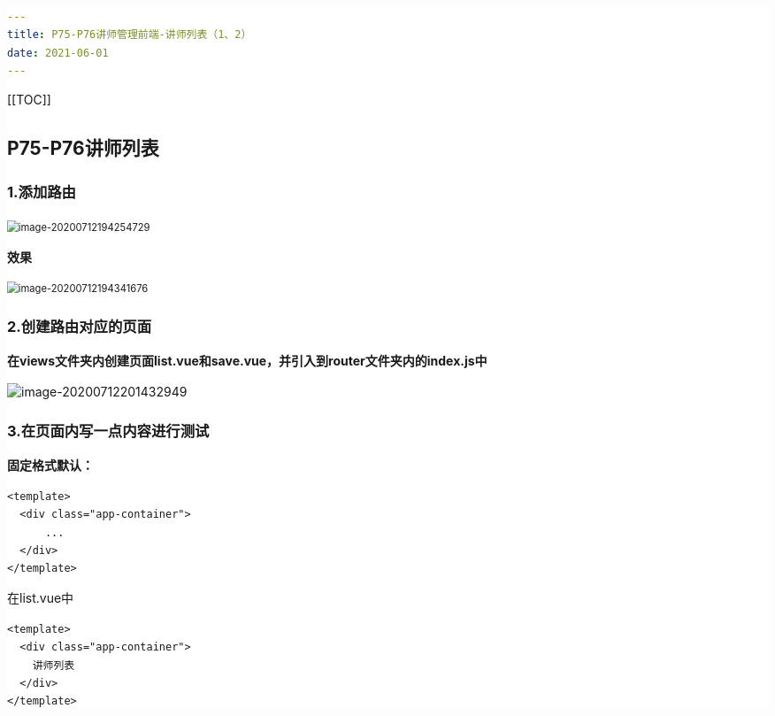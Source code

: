 ```yaml
---
title: P75-P76讲师管理前端-讲师列表（1、2）
date: 2021-06-01
---
```

[[TOC]]

## P75-P76讲师列表





### 1.添加路由

<img src="https://gitee.com//nopromise/pic/raw/master/typora/20200712194254.png" alt="image-20200712194254729" style="zoom:80%;" />

**效果**

<img src="https://gitee.com//nopromise/pic/raw/master/typora/20200712194341.png" alt="image-20200712194341676" style="zoom:80%;" />





### 2.创建路由对应的页面

**在views文件夹内创建页面list.vue和save.vue，并引入到router文件夹内的index.js中**

![image-20200712201432949](https://gitee.com//nopromise/pic/raw/master/typora/20200712201433.png)



### 3.在页面内写一点内容进行测试

**固定格式默认：**

```vue
<template>
  <div class="app-container">
      ...
  </div>
</template>
```



在list.vue中

```vue
<template>
  <div class="app-container">
    讲师列表
  </div>
</template>
```

